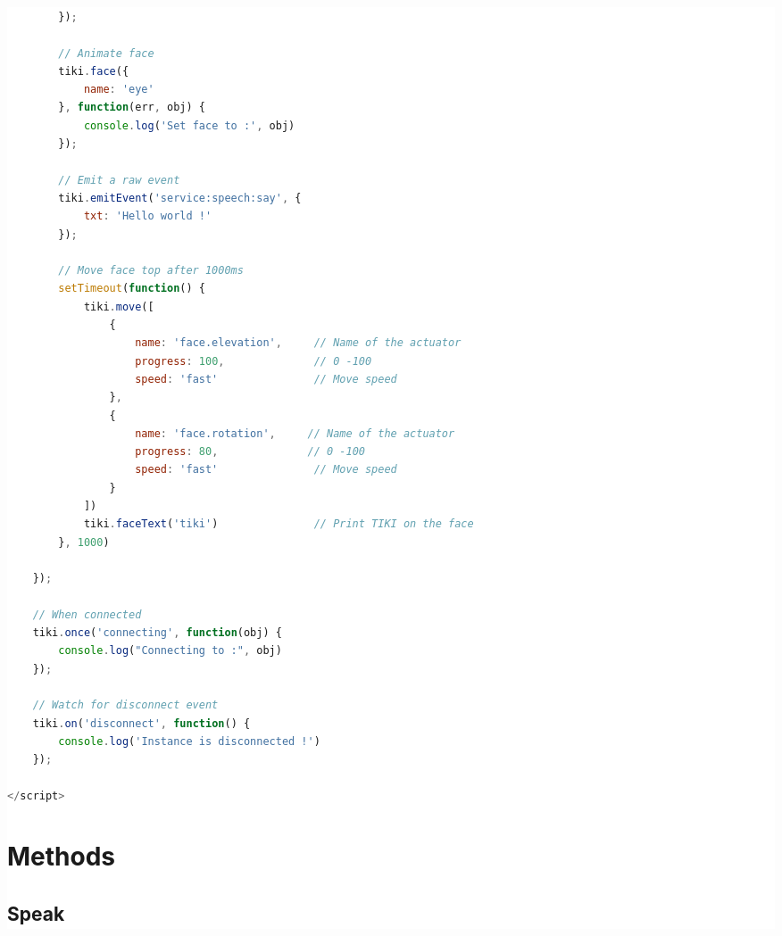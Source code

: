 ```javascript
        });

        // Animate face
        tiki.face({
            name: 'eye'
        }, function(err, obj) {
            console.log('Set face to :', obj)
        });

        // Emit a raw event
        tiki.emitEvent('service:speech:say', {
            txt: 'Hello world !'
        });

        // Move face top after 1000ms
        setTimeout(function() {
            tiki.move([
                {
                    name: 'face.elevation',     // Name of the actuator
                    progress: 100,              // 0 -100
                    speed: 'fast'               // Move speed
                },
                {
                    name: 'face.rotation',     // Name of the actuator
                    progress: 80,              // 0 -100
                    speed: 'fast'               // Move speed
                }
            ])
            tiki.faceText('tiki')               // Print TIKI on the face
        }, 1000)

    });

    // When connected
    tiki.once('connecting', function(obj) {
        console.log("Connecting to :", obj)
    });

    // Watch for disconnect event
    tiki.on('disconnect', function() {
        console.log('Instance is disconnected !')
    });

</script>
```

# Methods

## Speak
